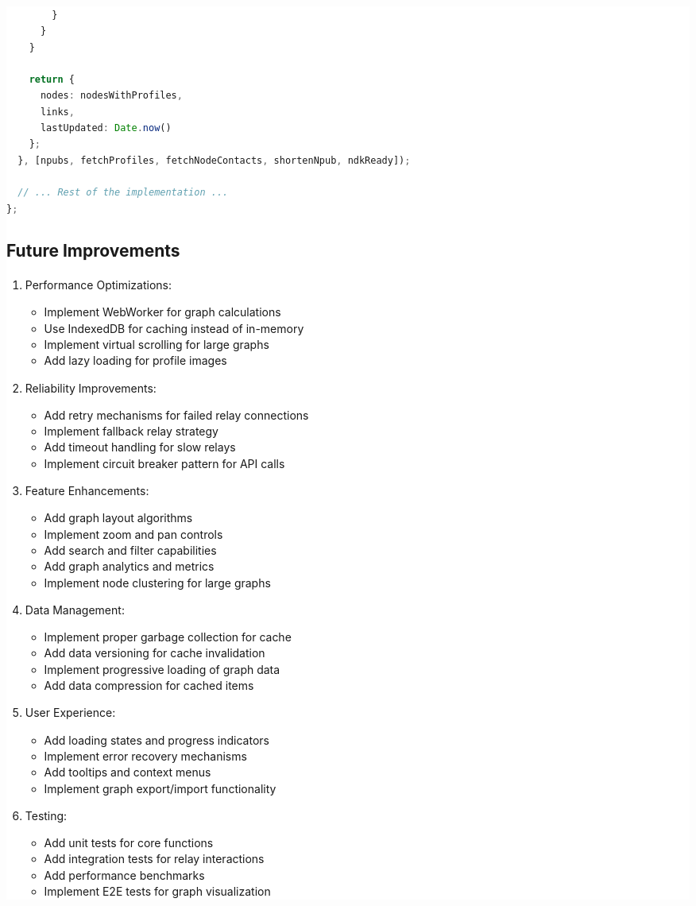 ```typescript
        }
      }
    }
    
    return {
      nodes: nodesWithProfiles,
      links,
      lastUpdated: Date.now()
    };
  }, [npubs, fetchProfiles, fetchNodeContacts, shortenNpub, ndkReady]);

  // ... Rest of the implementation ...
};
```

## Future Improvements

1. Performance Optimizations:
   - Implement WebWorker for graph calculations
   - Use IndexedDB for caching instead of in-memory
   - Implement virtual scrolling for large graphs
   - Add lazy loading for profile images

2. Reliability Improvements:
   - Add retry mechanisms for failed relay connections
   - Implement fallback relay strategy
   - Add timeout handling for slow relays
   - Implement circuit breaker pattern for API calls

3. Feature Enhancements:
   - Add graph layout algorithms
   - Implement zoom and pan controls
   - Add search and filter capabilities
   - Add graph analytics and metrics
   - Implement node clustering for large graphs

4. Data Management:
   - Implement proper garbage collection for cache
   - Add data versioning for cache invalidation
   - Implement progressive loading of graph data
   - Add data compression for cached items

5. User Experience:
   - Add loading states and progress indicators
   - Implement error recovery mechanisms
   - Add tooltips and context menus
   - Implement graph export/import functionality

6. Testing:
   - Add unit tests for core functions
   - Add integration tests for relay interactions
   - Add performance benchmarks
   - Implement E2E tests for graph visualization
